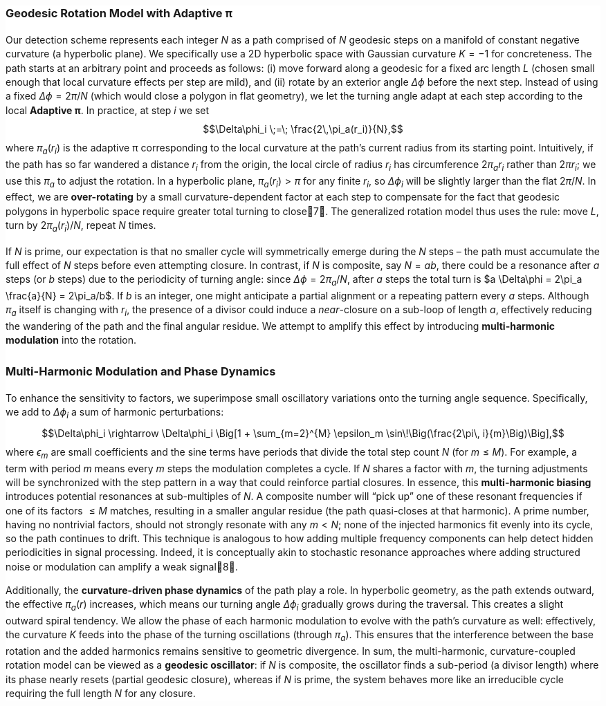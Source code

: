 ### Geodesic Rotation Model with Adaptive π

Our detection scheme represents each integer $N$ as a path comprised of $N$ geodesic steps on a manifold of constant negative curvature (a hyperbolic plane). We specifically use a 2D hyperbolic space with Gaussian curvature $K=-1$ for concreteness. The path starts at an arbitrary point and proceeds as follows: (i) move forward along a geodesic for a fixed arc length $L$ (chosen small enough that local curvature effects per step are mild), and (ii) rotate by an exterior angle $\Delta\phi$ before the next step. Instead of using a fixed $\Delta\phi = 2\pi/N$ (which would close a polygon in flat geometry), we let the turning angle adapt at each step according to the local **Adaptive π**. In practice, at step $i$ we set 
$$\Delta\phi_i \;=\; \frac{2\,\pi_a(r_i)}{N},$$ 
where $\pi_a(r_i)$ is the adaptive π corresponding to the local curvature at the path’s current radius from its starting point. Intuitively, if the path has so far wandered a distance $r_i$ from the origin, the local circle of radius $r_i$ has circumference $2\pi_a r_i$ rather than $2\pi r_i$; we use this $\pi_a$ to adjust the rotation. In a hyperbolic plane, $\pi_a(r_i) > \pi$ for any finite $r_i$, so $\Delta\phi_i$ will be slightly larger than the flat $2\pi/N$. In effect, we are **over-rotating** by a small curvature-dependent factor at each step to compensate for the fact that geodesic polygons in hyperbolic space require greater total turning to close7. The generalized rotation model thus uses the rule: move $L$, turn by $2\pi_a(r_i)/N$, repeat $N$ times.

If $N$ is prime, our expectation is that no smaller cycle will symmetrically emerge during the $N$ steps – the path must accumulate the full effect of $N$ steps before even attempting closure. In contrast, if $N$ is composite, say $N=ab$, there could be a resonance after $a$ steps (or $b$ steps) due to the periodicity of turning angle: since $\Delta\phi = 2\pi_a/N$, after $a$ steps the total turn is $a \Delta\phi = 2\pi_a \frac{a}{N} = 2\pi_a/b$. If $b$ is an integer, one might anticipate a partial alignment or a repeating pattern every $a$ steps. Although $\pi_a$ itself is changing with $r_i$, the presence of a divisor could induce a *near*-closure on a sub-loop of length $a$, effectively reducing the wandering of the path and the final angular residue. We attempt to amplify this effect by introducing **multi-harmonic modulation** into the rotation.

### Multi-Harmonic Modulation and Phase Dynamics

To enhance the sensitivity to factors, we superimpose small oscillatory variations onto the turning angle sequence. Specifically, we add to $\Delta\phi_i$ a sum of harmonic perturbations: 
$$\Delta\phi_i \rightarrow \Delta\phi_i \Big[1 + \sum_{m=2}^{M} \epsilon_m \sin\!\Big(\frac{2\pi\, i}{m}\Big)\Big],$$ 
where $\epsilon_m$ are small coefficients and the sine terms have periods that divide the total step count $N$ (for $m \le M$). For example, a term with period $m$ means every $m$ steps the modulation completes a cycle. If $N$ shares a factor with $m$, the turning adjustments will be synchronized with the step pattern in a way that could reinforce partial closures. In essence, this **multi-harmonic biasing** introduces potential resonances at sub-multiples of $N$. A composite number will “pick up” one of these resonant frequencies if one of its factors $\le M$ matches, resulting in a smaller angular residue (the path quasi-closes at that harmonic). A prime number, having no nontrivial factors, should not strongly resonate with any $m < N$; none of the injected harmonics fit evenly into its cycle, so the path continues to drift. This technique is analogous to how adding multiple frequency components can help detect hidden periodicities in signal processing. Indeed, it is conceptually akin to stochastic resonance approaches where adding structured noise or modulation can amplify a weak signal8.

Additionally, the **curvature-driven phase dynamics** of the path play a role. In hyperbolic geometry, as the path extends outward, the effective $\pi_a(r)$ increases, which means our turning angle $\Delta\phi_i$ gradually grows during the traversal. This creates a slight outward spiral tendency. We allow the phase of each harmonic modulation to evolve with the path’s curvature as well: effectively, the curvature $K$ feeds into the phase of the turning oscillations (through $\pi_a$). This ensures that the interference between the base rotation and the added harmonics remains sensitive to geometric divergence. In sum, the multi-harmonic, curvature-coupled rotation model can be viewed as a **geodesic oscillator**: if $N$ is composite, the oscillator finds a sub-period (a divisor length) where its phase nearly resets (partial geodesic closure), whereas if $N$ is prime, the system behaves more like an irreducible cycle requiring the full length $N$ for any closure.
